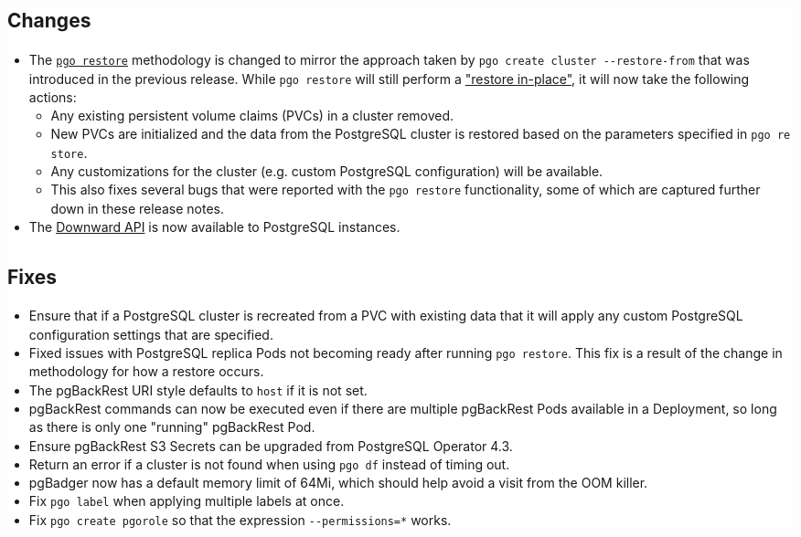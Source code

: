 ## Changes

- The [`pgo restore`](https://access.crunchydata.com/documentation/postgres-operator/latest/pgo-client/reference/pgo_restore/) methodology is changed to mirror the approach taken by `pgo create cluster --restore-from` that was introduced in the previous release. While `pgo restore` will still perform a ["restore in-place"](https://access.crunchydata.com/documentation/postgres-operator/latest/architecture/disaster-recovery/#restores),  it will now take the following actions:
  - Any existing persistent volume claims (PVCs) in a cluster removed.
  - New PVCs are initialized and the data from the PostgreSQL cluster is restored based on the parameters specified in `pgo restore`.
  - Any customizations for the cluster (e.g. custom PostgreSQL configuration) will be available.
  - This also fixes several bugs that were reported with the `pgo restore` functionality, some of which are captured further down in these release notes.
- The [Downward API](https://kubernetes.io/docs/tasks/inject-data-application/downward-api-volume-expose-pod-information/) is now available to PostgreSQL instances.

## Fixes

- Ensure that if a PostgreSQL cluster is recreated from a PVC with existing data that it will apply any custom PostgreSQL configuration settings that are specified.
- Fixed issues with PostgreSQL replica Pods not becoming ready after running `pgo restore`. This fix is a result of the change in methodology for how a restore occurs.
- The pgBackRest URI style defaults to `host` if it is not set.
- pgBackRest commands can now be executed even if there are multiple pgBackRest Pods available in a Deployment, so long as there is only one "running" pgBackRest Pod.
- Ensure pgBackRest S3 Secrets can be upgraded from PostgreSQL Operator 4.3.
- Return an error if a cluster is not found when using `pgo df` instead of timing out.
- pgBadger now has a default memory limit of 64Mi, which should help avoid a visit from the OOM killer.
- Fix `pgo label` when applying multiple labels at once.
- Fix `pgo create pgorole` so that the expression `--permissions=*` works.
